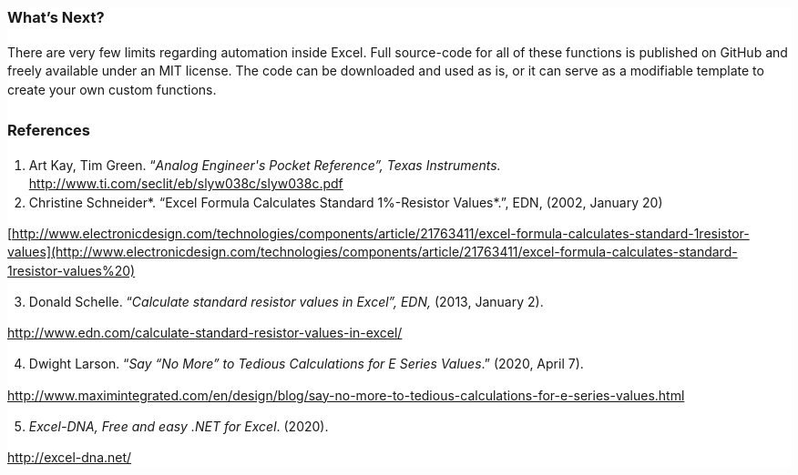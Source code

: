









### **What’s Next?**

There are very few limits regarding automation inside Excel.   Full source-code for all of these functions is published on GitHub and freely available under an MIT license.  The code can be downloaded and used as is, or it can serve as a modifiable template to create your own custom functions.





### **References**

1. Art Kay, Tim Green. “*Analog Engineer's Pocket Reference”, Texas Instruments.* <http://www.ti.com/seclit/eb/slyw038c/slyw038c.pdf>
2. Christine Schneider*. “Excel Formula Calculates Standard 1%-Resistor Values*.”, EDN, (2002, January 20)

[http://www.electronicdesign.com/technologies/components/article/21763411/excel-formula-calculates-standard-1resistor-values](http://www.electronicdesign.com/technologies/components/article/21763411/excel-formula-calculates-standard-1resistor-values%20) 

3. Donald Schelle.  “*Calculate standard resistor values in Excel”, EDN,* (2013, January 2).

<http://www.edn.com/calculate-standard-resistor-values-in-excel/>

4. Dwight Larson. “*Say “No More” to Tedious Calculations for E Series Values*.” (2020, April 7). 

<http://www.maximintegrated.com/en/design/blog/say-no-more-to-tedious-calculations-for-e-series-values.html>

5. *Excel-DNA, Free and easy .NET for Excel*. (2020). 

<http://excel-dna.net/>
